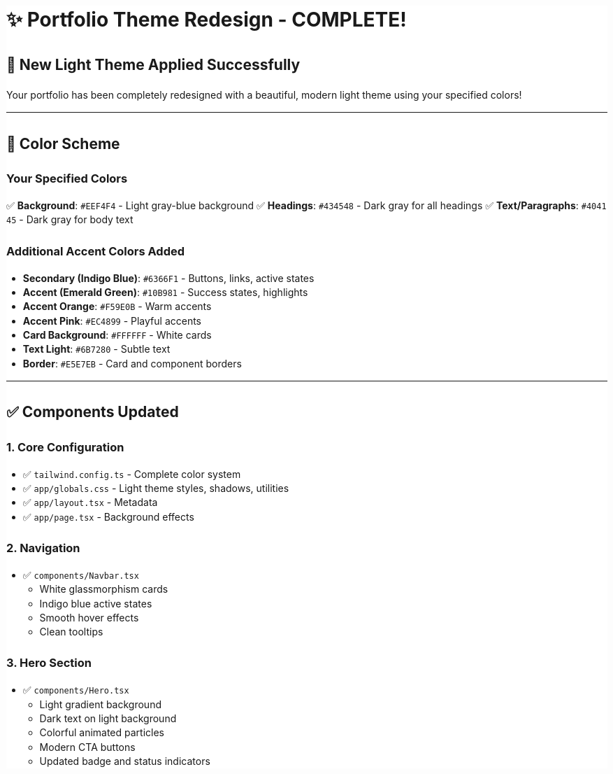 # ✨ Portfolio Theme Redesign - COMPLETE!

## 🎨 New Light Theme Applied Successfully

Your portfolio has been completely redesigned with a beautiful, modern light theme using your specified colors!

---

## 🎯 Color Scheme

### Your Specified Colors
✅ **Background**: `#EEF4F4` - Light gray-blue background
✅ **Headings**: `#434548` - Dark gray for all headings
✅ **Text/Paragraphs**: `#404145` - Dark gray for body text

### Additional Accent Colors Added
- **Secondary (Indigo Blue)**: `#6366F1` - Buttons, links, active states
- **Accent (Emerald Green)**: `#10B981` - Success states, highlights
- **Accent Orange**: `#F59E0B` - Warm accents
- **Accent Pink**: `#EC4899` - Playful accents
- **Card Background**: `#FFFFFF` - White cards
- **Text Light**: `#6B7280` - Subtle text
- **Border**: `#E5E7EB` - Card and component borders

---

## ✅ Components Updated

### 1. **Core Configuration**
- ✅ `tailwind.config.ts` - Complete color system
- ✅ `app/globals.css` - Light theme styles, shadows, utilities
- ✅ `app/layout.tsx` - Metadata
- ✅ `app/page.tsx` - Background effects

### 2. **Navigation**
- ✅ `components/Navbar.tsx`
  - White glassmorphism cards
  - Indigo blue active states
  - Smooth hover effects
  - Clean tooltips

### 3. **Hero Section**
- ✅ `components/Hero.tsx`
  - Light gradient background
  - Dark text on light background
  - Colorful animated particles
  - Modern CTA buttons
  - Updated badge and status indicators
